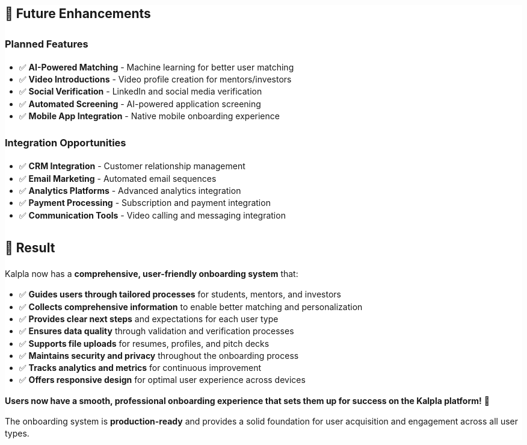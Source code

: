 ## 🚀 Future Enhancements

### Planned Features
- ✅ **AI-Powered Matching** - Machine learning for better user matching
- ✅ **Video Introductions** - Video profile creation for mentors/investors
- ✅ **Social Verification** - LinkedIn and social media verification
- ✅ **Automated Screening** - AI-powered application screening
- ✅ **Mobile App Integration** - Native mobile onboarding experience

### Integration Opportunities
- ✅ **CRM Integration** - Customer relationship management
- ✅ **Email Marketing** - Automated email sequences
- ✅ **Analytics Platforms** - Advanced analytics integration
- ✅ **Payment Processing** - Subscription and payment integration
- ✅ **Communication Tools** - Video calling and messaging integration

## 🎉 Result

Kalpla now has a **comprehensive, user-friendly onboarding system** that:

- ✅ **Guides users through tailored processes** for students, mentors, and investors
- ✅ **Collects comprehensive information** to enable better matching and personalization
- ✅ **Provides clear next steps** and expectations for each user type
- ✅ **Ensures data quality** through validation and verification processes
- ✅ **Supports file uploads** for resumes, profiles, and pitch decks
- ✅ **Maintains security and privacy** throughout the onboarding process
- ✅ **Tracks analytics and metrics** for continuous improvement
- ✅ **Offers responsive design** for optimal user experience across devices

**Users now have a smooth, professional onboarding experience that sets them up for success on the Kalpla platform!** 🚀

The onboarding system is **production-ready** and provides a solid foundation for user acquisition and engagement across all user types.
